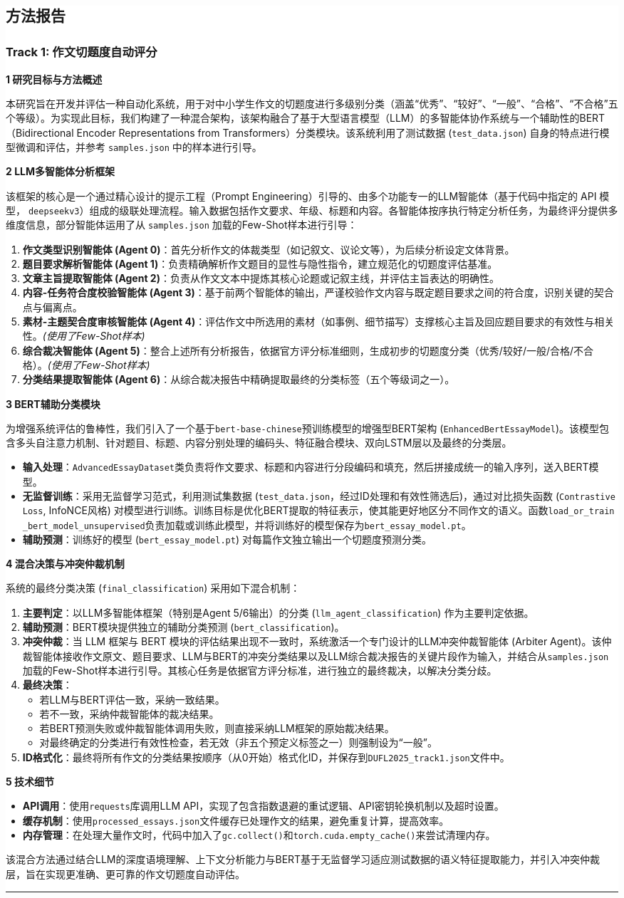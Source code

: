## 方法报告

### Track 1: 作文切题度自动评分

**1 研究目标与方法概述**

本研究旨在开发并评估一种自动化系统，用于对中小学生作文的切题度进行多级别分类（涵盖“优秀”、“较好”、“一般”、“合格”、“不合格”五个等级）。为实现此目标，我们构建了一种混合架构，该架构融合了基于大型语言模型（LLM）的多智能体协作系统与一个辅助性的BERT（Bidirectional Encoder Representations from Transformers）分类模块。该系统利用了测试数据 (`test_data.json`) 自身的特点进行模型微调和评估，并参考 `samples.json` 中的样本进行引导。

**2 LLM多智能体分析框架**

该框架的核心是一个通过精心设计的提示工程（Prompt Engineering）引导的、由多个功能专一的LLM智能体（基于代码中指定的 API 模型， `deepseekv3`）组成的级联处理流程。输入数据包括作文要求、年级、标题和内容。各智能体按序执行特定分析任务，为最终评分提供多维度信息，部分智能体运用了从 `samples.json` 加载的Few-Shot样本进行引导：

1.  **作文类型识别智能体 (Agent 0)**：首先分析作文的体裁类型（如记叙文、议论文等），为后续分析设定文体背景。
2.  **题目要求解析智能体 (Agent 1)**：负责精确解析作文题目的显性与隐性指令，建立规范化的切题度评估基准。
3.  **文章主旨提取智能体 (Agent 2)**：负责从作文文本中提炼其核心论题或记叙主线，并评估主旨表达的明确性。
4.  **内容-任务符合度校验智能体 (Agent 3)**：基于前两个智能体的输出，严谨校验作文内容与既定题目要求之间的符合度，识别关键的契合点与偏离点。
5.  **素材-主题契合度审核智能体 (Agent 4)**：评估作文中所选用的素材（如事例、细节描写）支撑核心主旨及回应题目要求的有效性与相关性。*(使用了Few-Shot样本)*
6.  **综合裁决智能体 (Agent 5)**：整合上述所有分析报告，依据官方评分标准细则，生成初步的切题度分类（优秀/较好/一般/合格/不合格）。*(使用了Few-Shot样本)*
7.  **分类结果提取智能体 (Agent 6)**：从综合裁决报告中精确提取最终的分类标签（五个等级词之一）。

**3 BERT辅助分类模块**

为增强系统评估的鲁棒性，我们引入了一个基于`bert-base-chinese`预训练模型的增强型BERT架构 (`EnhancedBertEssayModel`)。该模型包含多头自注意力机制、针对题目、标题、内容分别处理的编码头、特征融合模块、双向LSTM层以及最终的分类层。

*   **输入处理**：`AdvancedEssayDataset`类负责将作文要求、标题和内容进行分段编码和填充，然后拼接成统一的输入序列，送入BERT模型。
*   **无监督训练**：采用无监督学习范式，利用测试集数据 (`test_data.json`，经过ID处理和有效性筛选后)，通过对比损失函数 (`ContrastiveLoss`, InfoNCE风格) 对模型进行训练。训练目标是优化BERT提取的特征表示，使其能更好地区分不同作文的语义。函数`load_or_train_bert_model_unsupervised`负责加载或训练此模型，并将训练好的模型保存为`bert_essay_model.pt`。
*   **辅助预测**：训练好的模型 (`bert_essay_model.pt`) 对每篇作文独立输出一个切题度预测分类。

**4 混合决策与冲突仲裁机制**

系统的最终分类决策 (`final_classification`) 采用如下混合机制：

1.  **主要判定**：以LLM多智能体框架（特别是Agent 5/6输出）的分类 (`llm_agent_classification`) 作为主要判定依据。
2.  **辅助预测**：BERT模块提供独立的辅助分类预测 (`bert_classification`)。
3.  **冲突仲裁**：当 LLM 框架与 BERT 模块的评估结果出现不一致时，系统激活一个专门设计的LLM冲突仲裁智能体 (Arbiter Agent)。该仲裁智能体接收作文原文、题目要求、LLM与BERT的冲突分类结果以及LLM综合裁决报告的关键片段作为输入，并结合从`samples.json`加载的Few-Shot样本进行引导。其核心任务是依据官方评分标准，进行独立的最终裁决，以解决分类分歧。
4.  **最终决策**：
    *   若LLM与BERT评估一致，采纳一致结果。
    *   若不一致，采纳仲裁智能体的裁决结果。
    *   若BERT预测失败或仲裁智能体调用失败，则直接采纳LLM框架的原始裁决结果。
    *   对最终确定的分类进行有效性检查，若无效（非五个预定义标签之一）则强制设为“一般”。
5.  **ID格式化**：最终将所有作文的分类结果按顺序（从0开始）格式化ID，并保存到`DUFL2025_track1.json`文件中。

**5 技术细节**
*   **API调用**：使用`requests`库调用LLM API，实现了包含指数退避的重试逻辑、API密钥轮换机制以及超时设置。
*   **缓存机制**：使用`processed_essays.json`文件缓存已处理作文的结果，避免重复计算，提高效率。
*   **内存管理**：在处理大量作文时，代码中加入了`gc.collect()`和`torch.cuda.empty_cache()`来尝试清理内存。

该混合方法通过结合LLM的深度语境理解、上下文分析能力与BERT基于无监督学习适应测试数据的语义特征提取能力，并引入冲突仲裁层，旨在实现更准确、更可靠的作文切题度自动评估。

---